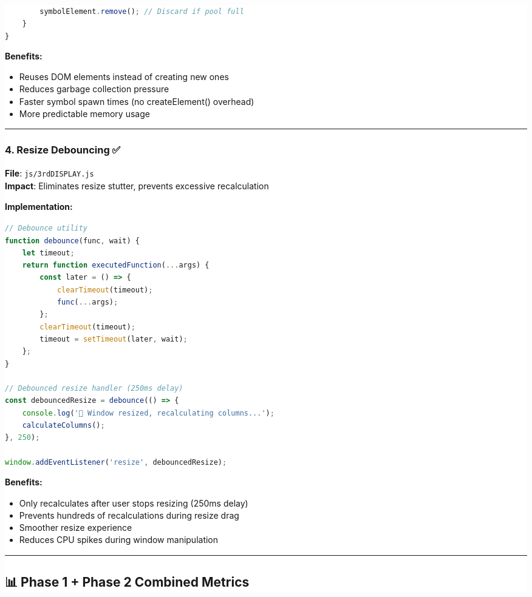 ```javascript
        symbolElement.remove(); // Discard if pool full
    }
}
```

**Benefits:**

- Reuses DOM elements instead of creating new ones
- Reduces garbage collection pressure
- Faster symbol spawn times (no createElement() overhead)
- More predictable memory usage

---

### 4. Resize Debouncing ✅

**File**: `js/3rdDISPLAY.js`  
**Impact**: Eliminates resize stutter, prevents excessive recalculation

**Implementation:**

```javascript
// Debounce utility
function debounce(func, wait) {
    let timeout;
    return function executedFunction(...args) {
        const later = () => {
            clearTimeout(timeout);
            func(...args);
        };
        clearTimeout(timeout);
        timeout = setTimeout(later, wait);
    };
}

// Debounced resize handler (250ms delay)
const debouncedResize = debounce(() => {
    console.log('🔄 Window resized, recalculating columns...');
    calculateColumns();
}, 250);

window.addEventListener('resize', debouncedResize);
```

**Benefits:**

- Only recalculates after user stops resizing (250ms delay)
- Prevents hundreds of recalculations during resize drag
- Smoother resize experience
- Reduces CPU spikes during window manipulation

---

## 📊 Phase 1 + Phase 2 Combined Metrics
